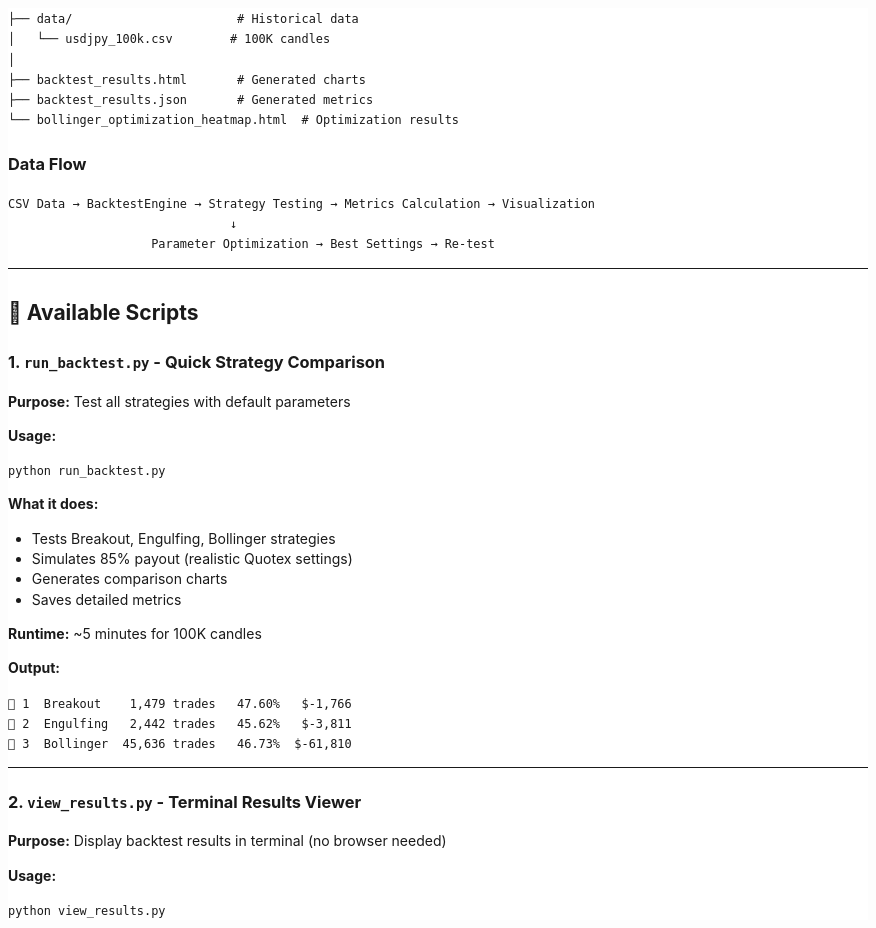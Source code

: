 ```
├── data/                       # Historical data
│   └── usdjpy_100k.csv        # 100K candles
│
├── backtest_results.html       # Generated charts
├── backtest_results.json       # Generated metrics
└── bollinger_optimization_heatmap.html  # Optimization results
```

### Data Flow

```
CSV Data → BacktestEngine → Strategy Testing → Metrics Calculation → Visualization
                               ↓
                    Parameter Optimization → Best Settings → Re-test
```

---

## 📜 Available Scripts

### 1. `run_backtest.py` - Quick Strategy Comparison

**Purpose:** Test all strategies with default parameters

**Usage:**
```bash
python run_backtest.py
```

**What it does:**
- Tests Breakout, Engulfing, Bollinger strategies
- Simulates 85% payout (realistic Quotex settings)
- Generates comparison charts
- Saves detailed metrics

**Runtime:** ~5 minutes for 100K candles

**Output:**
```
🥇 1  Breakout    1,479 trades   47.60%   $-1,766
🥈 2  Engulfing   2,442 trades   45.62%   $-3,811
🥉 3  Bollinger  45,636 trades   46.73%  $-61,810
```

---

### 2. `view_results.py` - Terminal Results Viewer

**Purpose:** Display backtest results in terminal (no browser needed)

**Usage:**
```bash
python view_results.py
```
